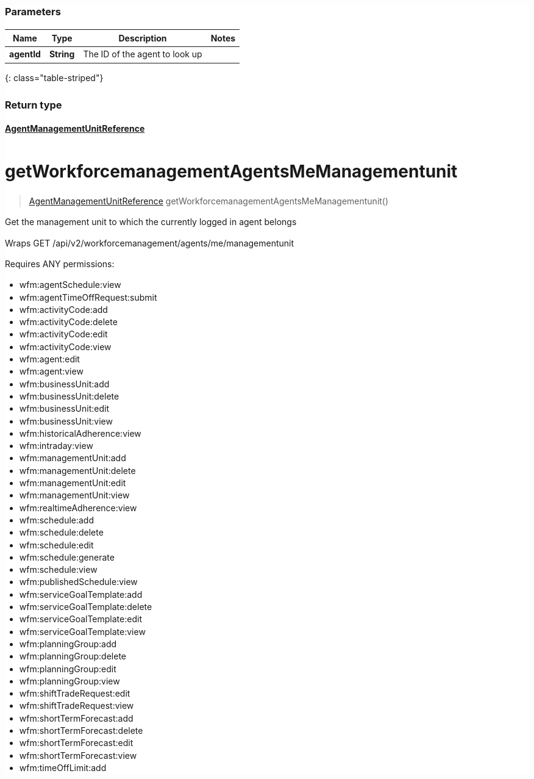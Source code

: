 ### Parameters

| Name        | Type       | Description                    | Notes |
| ----------- | ---------- | ------------------------------ | ----- |
| **agentId** | **String** | The ID of the agent to look up |

{: class="table-striped"}

### Return type

[**AgentManagementUnitReference**](AgentManagementUnitReference.md)

<a name="getWorkforcemanagementAgentsMeManagementunit"></a>

# **getWorkforcemanagementAgentsMeManagementunit**

> [AgentManagementUnitReference](AgentManagementUnitReference.md) getWorkforcemanagementAgentsMeManagementunit()

Get the management unit to which the currently logged in agent belongs

Wraps GET /api/v2/workforcemanagement/agents/me/managementunit

Requires ANY permissions:

- wfm:agentSchedule:view
- wfm:agentTimeOffRequest:submit
- wfm:activityCode:add
- wfm:activityCode:delete
- wfm:activityCode:edit
- wfm:activityCode:view
- wfm:agent:edit
- wfm:agent:view
- wfm:businessUnit:add
- wfm:businessUnit:delete
- wfm:businessUnit:edit
- wfm:businessUnit:view
- wfm:historicalAdherence:view
- wfm:intraday:view
- wfm:managementUnit:add
- wfm:managementUnit:delete
- wfm:managementUnit:edit
- wfm:managementUnit:view
- wfm:realtimeAdherence:view
- wfm:schedule:add
- wfm:schedule:delete
- wfm:schedule:edit
- wfm:schedule:generate
- wfm:schedule:view
- wfm:publishedSchedule:view
- wfm:serviceGoalTemplate:add
- wfm:serviceGoalTemplate:delete
- wfm:serviceGoalTemplate:edit
- wfm:serviceGoalTemplate:view
- wfm:planningGroup:add
- wfm:planningGroup:delete
- wfm:planningGroup:edit
- wfm:planningGroup:view
- wfm:shiftTradeRequest:edit
- wfm:shiftTradeRequest:view
- wfm:shortTermForecast:add
- wfm:shortTermForecast:delete
- wfm:shortTermForecast:edit
- wfm:shortTermForecast:view
- wfm:timeOffLimit:add